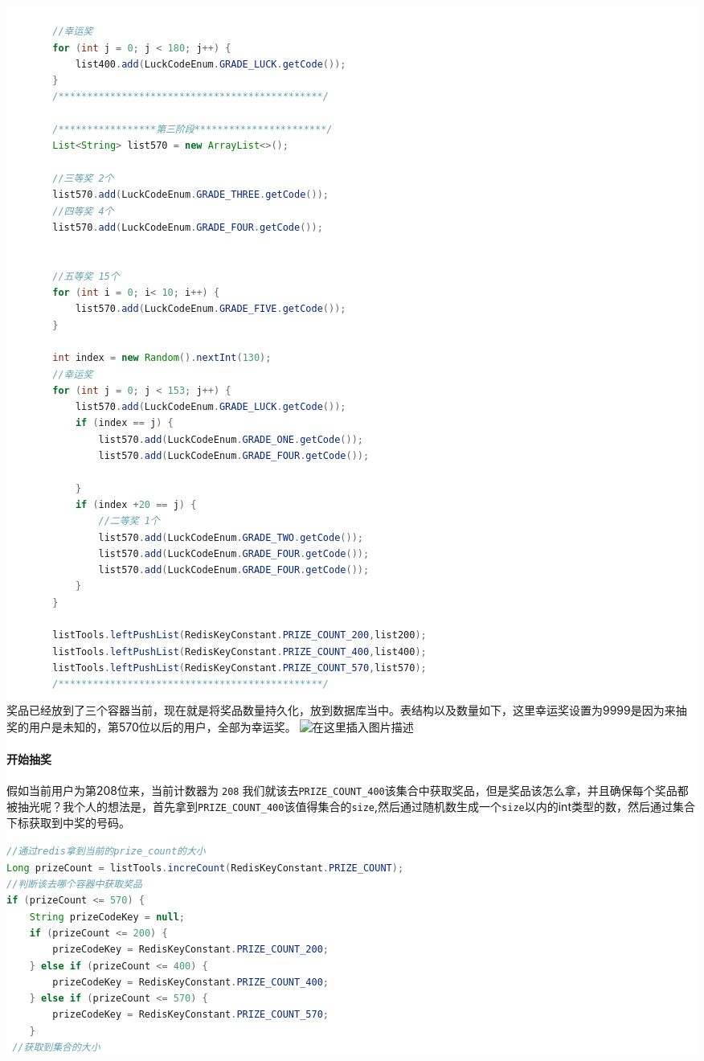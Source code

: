 ```java

        //幸运奖
        for (int j = 0; j < 180; j++) {
            list400.add(LuckCodeEnum.GRADE_LUCK.getCode());
        }
        /**********************************************/

        /*****************第三阶段***********************/
        List<String> list570 = new ArrayList<>();

        //三等奖 2个
        list570.add(LuckCodeEnum.GRADE_THREE.getCode());
        //四等奖 4个
        list570.add(LuckCodeEnum.GRADE_FOUR.getCode());


        //五等奖 15个
        for (int i = 0; i< 10; i++) {
            list570.add(LuckCodeEnum.GRADE_FIVE.getCode());
        }

        int index = new Random().nextInt(130);
        //幸运奖
        for (int j = 0; j < 153; j++) {
            list570.add(LuckCodeEnum.GRADE_LUCK.getCode());
            if (index == j) {
                list570.add(LuckCodeEnum.GRADE_ONE.getCode());
                list570.add(LuckCodeEnum.GRADE_FOUR.getCode());

            }
            if (index +20 == j) {
                //二等奖 1个
                list570.add(LuckCodeEnum.GRADE_TWO.getCode());
                list570.add(LuckCodeEnum.GRADE_FOUR.getCode());
                list570.add(LuckCodeEnum.GRADE_FOUR.getCode());
            }
        }

        listTools.leftPushList(RedisKeyConstant.PRIZE_COUNT_200,list200);
        listTools.leftPushList(RedisKeyConstant.PRIZE_COUNT_400,list400);
        listTools.leftPushList(RedisKeyConstant.PRIZE_COUNT_570,list570);
        /**********************************************/
```
奖品已经放到了三个容器当前，现在就是将奖品数量持久化，放到数据库当中。表结构以及数量如下，这里幸运奖设置为9999是因为来抽奖的用户是未知的，第570位以后的用户，全部为幸运奖。
![在这里插入图片描述](https://upload-images.jianshu.io/upload_images/14511933-4894fda9c72b2cf6.png?imageMogr2/auto-orient/strip%7CimageView2/2/w/1240)

#### 开始抽奖
假如当前用户为第208位来，当前计数器为 `208` 我们就该去`PRIZE_COUNT_400`该集合中获取奖品，但是奖品该怎么拿，并且确保每个奖品都被抽光呢？我个人的想法是，首先拿到`PRIZE_COUNT_400`该值得集合的`size`,然后通过随机数生成一个`size`以内的int类型的数，然后通过集合下标获取到中奖的号码。
```java
//通过redis拿到当前的prize_count的大小
Long prizeCount = listTools.increCount(RedisKeyConstant.PRIZE_COUNT);
//判断该去哪个容器中获取奖品
if (prizeCount <= 570) {
    String prizeCodeKey = null;
    if (prizeCount <= 200) {
        prizeCodeKey = RedisKeyConstant.PRIZE_COUNT_200;
    } else if (prizeCount <= 400) {
        prizeCodeKey = RedisKeyConstant.PRIZE_COUNT_400;
    } else if (prizeCount <= 570) {
        prizeCodeKey = RedisKeyConstant.PRIZE_COUNT_570;
    }
 //获取到集合的大小
```